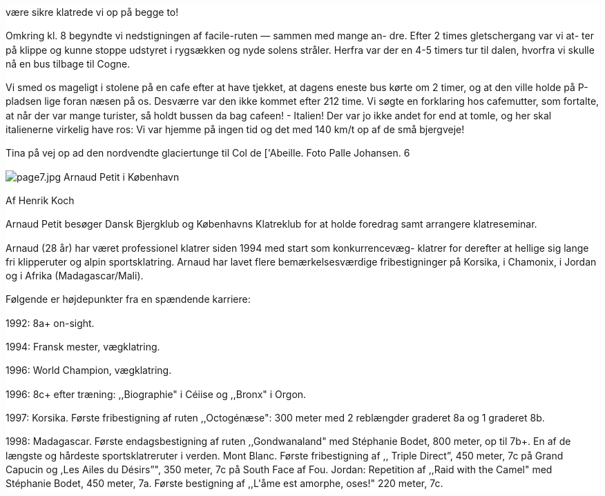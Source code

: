 være sikre klatrede vi op på begge to!

Omkring kl. 8 begyndte vi nedstigningen
af facile-ruten — sammen med mange an-
dre. Efter 2 times gletschergang var vi at-
ter på klippe og kunne stoppe udstyret i
rygsækken og nyde solens stråler. Herfra
var der en 4-5 timers tur til dalen, hvorfra
vi skulle nå en bus tilbage til Cogne.

Vi smed os mageligt i stolene på en cafe
efter at have tjekket, at dagens eneste bus
kørte om 2 timer, og at den ville holde på
P-pladsen lige foran næsen på os. Desværre
var den ikke kommet efter 212 time. Vi
søgte en forklaring hos cafemutter, som
fortalte, at når der var mange turister, så
holdt bussen da bag cafeen! - Italien! Der
var jo ikke andet for end at tomle, og her
skal italienerne virkelig have ros: Vi var
hjemme på ingen tid og det med 140 km/t
op af de små bjergveje!

Tina på vej op ad den nordvendte glaciertunge til Col de ['Abeille. Foto Palle Johansen.
6




![page7.jpg](/2000/DB-2000-1/page7.jpg)
Arnaud Petit i København

Af Henrik Koch

Arnaud Petit besøger Dansk Bjergklub og Københavns Klatreklub for at holde foredrag
samt arrangere klatreseminar.

Arnaud (28 år) har været professionel klatrer siden 1994 med start som konkurrencevæg-
klatrer for derefter at hellige sig lange fri klipperuter og alpin sportsklatring. Arnaud har
lavet flere bemærkelsesværdige fribestigninger på Korsika, i Chamonix, i Jordan og i Afrika
(Madagascar/Mali).

Følgende er højdepunkter fra en spændende karriere:

1992: 8a+ on-sight.

1994: Fransk mester, vægklatring.

1996: World Champion, vægklatring.

1996: 8c+ efter træning: ,,Biographie" i Céiise og ,,Bronx" i Orgon.

1997: Korsika. Første fribestigning af ruten ,,Octogénæse": 300 meter med 2 reblængder
graderet 8a og 1 graderet 8b.

1998: Madagascar. Første endagsbestigning af ruten ,,Gondwanaland" med Stéphanie
Bodet, 800 meter, op til 7b+. En af de længste og hårdeste sportsklatreruter i verden.
Mont Blanc. Første fribestigning af ,, Triple Direct”, 450 meter, 7c på Grand Capucin
og ,Les Ailes du Désirs”", 350 meter, 7c på South Face af Fou.
Jordan: Repetition af ,,Raid with the Camel" med Stéphanie Bodet, 450 meter, 7a.
Første bestigning af ,,L'åme est amorphe, oses!" 220 meter, 7c.
